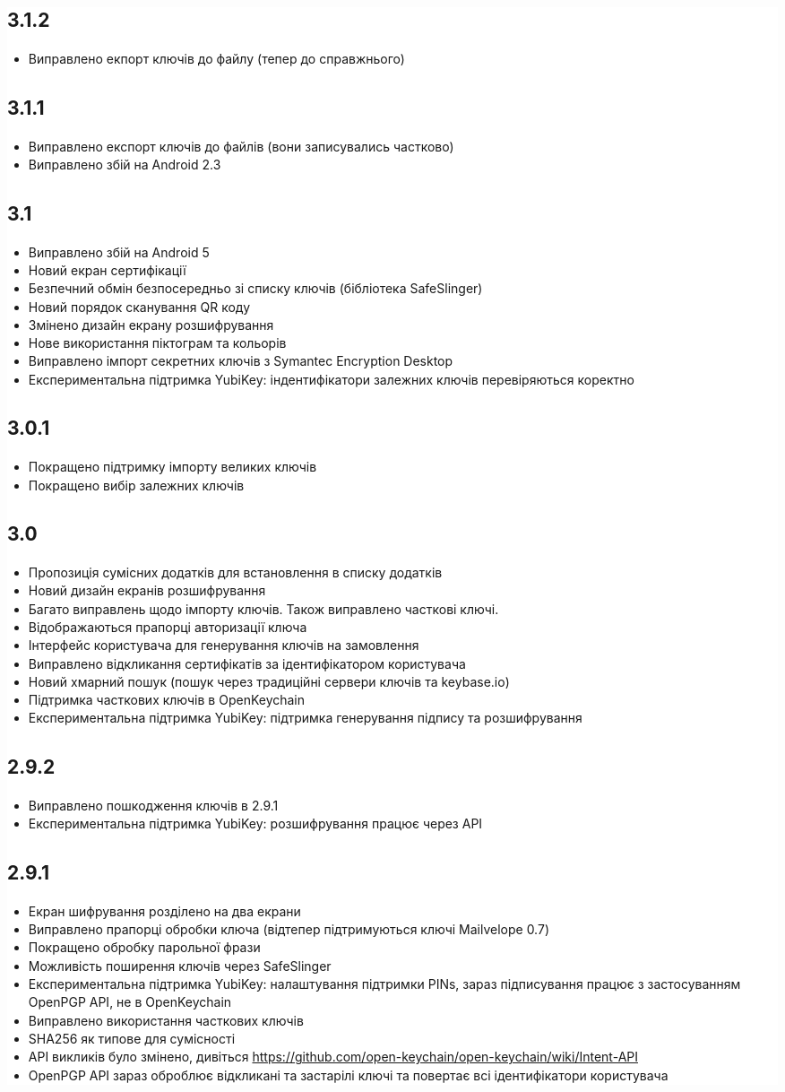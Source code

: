 
## 3.1.2

  * Виправлено екпорт ключів до файлу (тепер до справжнього)


## 3.1.1

  * Виправлено експорт ключів до файлів (вони записувались частково)
  * Виправлено збій на Android 2.3


## 3.1

  * Виправлено збій на Android 5
  * Новий екран сертифікації
  * Безпечний обмін безпосередньо зі списку ключів (бібліотека SafeSlinger)
  * Новий порядок сканування QR коду
  * Змінено дизайн екрану розшифрування
  * Нове використання піктограм та кольорів
  * Виправлено імпорт секретних ключів з Symantec Encryption Desktop
  * Експериментальна підтримка YubiKey: індентифікатори залежних ключів перевіряються коректно


## 3.0.1

  * Покращено підтримку імпорту великих ключів
  * Покращено вибір залежних ключів


## 3.0

  * Пропозиція сумісних додатків для встановлення в списку додатків
  * Новий дизайн екранів розшифрування
  * Багато виправлень щодо імпорту ключів. Також виправлено часткові ключі.
  * Відображаються прапорці авторизації ключа
  * Інтерфейс користувача для генерування ключів на замовлення
  * Виправлено відкликання сертифікатів за ідентифікатором користувача
  * Новий хмарний пошук (пошук через традиційні сервери ключів та keybase.io)
  * Підтримка часткових ключів в OpenKeychain
  * Експериментальна підтримка YubiKey: підтримка генерування підпису та розшифрування


## 2.9.2

  * Виправлено пошкодження ключів в 2.9.1
  * Експериментальна підтримка YubiKey: розшифрування працює через API


## 2.9.1

  * Екран шифрування розділено на два екрани
  * Виправлено прапорці обробки ключа (відтепер підтримуються ключі Mailvelope 0.7)
  * Покращено обробку парольної фрази
  * Можливість поширення ключів через SafeSlinger
  * Експериментальна підтримка YubiKey: налаштування підтримки PINs, зараз підписування працює з застосуванням OpenPGP API, не в OpenKeychain
  * Виправлено використання часткових ключів
  * SHA256 як типове для сумісності
  * API викликів було змінено, дивіться https://github.com/open-keychain/open-keychain/wiki/Intent-API
  * OpenPGP API зараз оброблює відкликані та застарілі ключі та повертає всі ідентифікатори користувача
